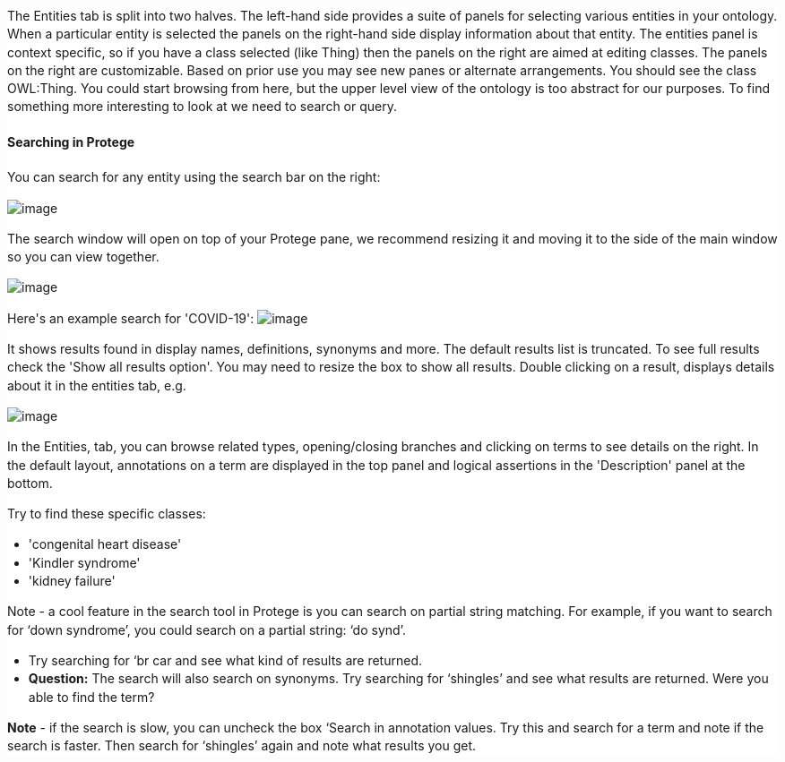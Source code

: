 The Entities tab is split into two halves. The left-hand side provides a suite of panels for selecting various entities in your ontology. When a particular entity is selected the panels on the right-hand side display information about that entity. The entities panel is context specific, so if you have a class selected (like Thing) then the panels on the right are aimed at editing classes. The panels on the right are customizable. Based on prior use you may see new panes or alternate arrangements.
You should see the class OWL:Thing. You could start browsing from here, but the upper level view of the ontology is too abstract for our purposes. To find something more interesting to look at we need to search or query.

#### Searching in Protege

You can search for any entity using the search bar on the right:

![image](https://user-images.githubusercontent.com/6722114/115822673-c8ea2f00-a3b9-11eb-9dca-dfe3d3bfe72a.png)

The search window will open on top of your Protege pane, we recommend resizing it and moving it to the side of the main window so you can view together.

![image](https://user-images.githubusercontent.com/6722114/115822725-dacbd200-a3b9-11eb-96de-5b727f931a71.png)

Here's an example search for 'COVID-19':
![image](https://user-images.githubusercontent.com/6722114/115822742-e28b7680-a3b9-11eb-8d28-1046833b2f4d.png)

It shows results found in display names, definitions, synonyms and more. The default results list is truncated. To see full results check the 'Show all results option'. You may need to resize the box to show all results.
Double clicking on a result, displays details about it in the entities tab, e.g.

![image](https://user-images.githubusercontent.com/6722114/115822767-f040fc00-a3b9-11eb-8f90-5b1cc9a8775f.png)

In the Entities, tab, you can browse related types, opening/closing branches and clicking on terms to see details on the right. In the default layout, annotations on a term are displayed in the top panel and logical assertions in the 'Description' panel at the bottom.

Try to find these specific classes:

- 'congenital heart disease'
- 'Kindler syndrome'
- 'kidney failure'

Note - a cool feature in the search tool in Protege is you can search on partial string matching. For example, if you want to search for ‘down syndrome’, you could search on a partial string: ‘do synd’.

- Try searching for ‘br car and see what kind of results are returned.
- **Question:** The search will also search on synonyms. Try searching for ‘shingles’ and see what results are returned. Were you able to find the term?

**Note** - if the search is slow, you can uncheck the box ‘Search in annotation values. Try this and search for a term and note if the search is faster. Then search for ‘shingles’ again and note what results you get.

<a name="pr"></a>
